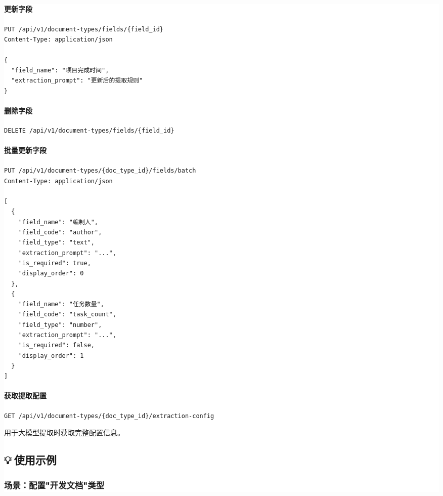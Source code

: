 #### 更新字段
```http
PUT /api/v1/document-types/fields/{field_id}
Content-Type: application/json

{
  "field_name": "项目完成时间",
  "extraction_prompt": "更新后的提取规则"
}
```

#### 删除字段
```http
DELETE /api/v1/document-types/fields/{field_id}
```

#### 批量更新字段
```http
PUT /api/v1/document-types/{doc_type_id}/fields/batch
Content-Type: application/json

[
  {
    "field_name": "编制人",
    "field_code": "author",
    "field_type": "text",
    "extraction_prompt": "...",
    "is_required": true,
    "display_order": 0
  },
  {
    "field_name": "任务数量",
    "field_code": "task_count",
    "field_type": "number",
    "extraction_prompt": "...",
    "is_required": false,
    "display_order": 1
  }
]
```

#### 获取提取配置
```http
GET /api/v1/document-types/{doc_type_id}/extraction-config
```

用于大模型提取时获取完整配置信息。

## 💡 使用示例

### 场景：配置"开发文档"类型
